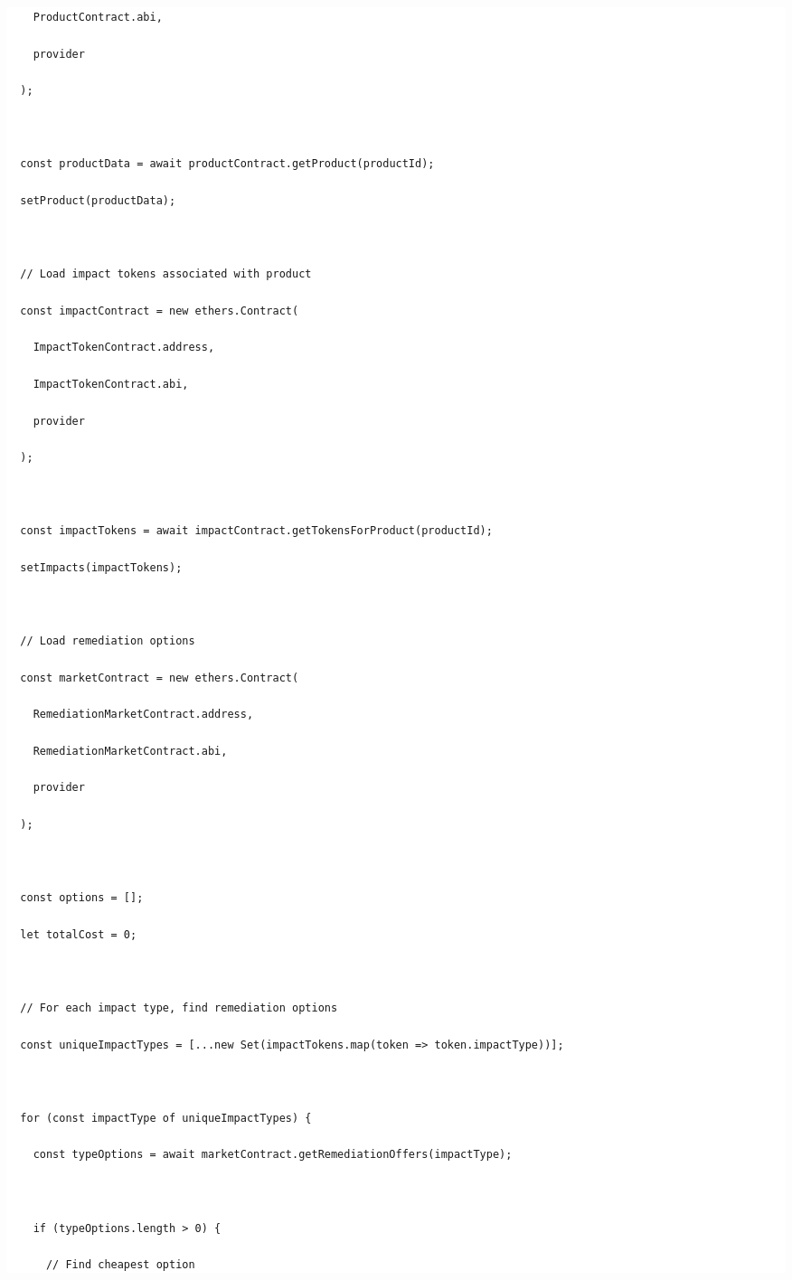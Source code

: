         ProductContract.abi,

        provider

      );

      

      const productData = await productContract.getProduct(productId);

      setProduct(productData);

      

      // Load impact tokens associated with product

      const impactContract = new ethers.Contract(

        ImpactTokenContract.address,

        ImpactTokenContract.abi,

        provider

      );

      

      const impactTokens = await impactContract.getTokensForProduct(productId);

      setImpacts(impactTokens);

      

      // Load remediation options

      const marketContract = new ethers.Contract(

        RemediationMarketContract.address,

        RemediationMarketContract.abi,

        provider

      );

      

      const options = [];

      let totalCost = 0;

      

      // For each impact type, find remediation options

      const uniqueImpactTypes = [...new Set(impactTokens.map(token => token.impactType))];

      

      for (const impactType of uniqueImpactTypes) {

        const typeOptions = await marketContract.getRemediationOffers(impactType);

        

        if (typeOptions.length > 0) {

          // Find cheapest option
